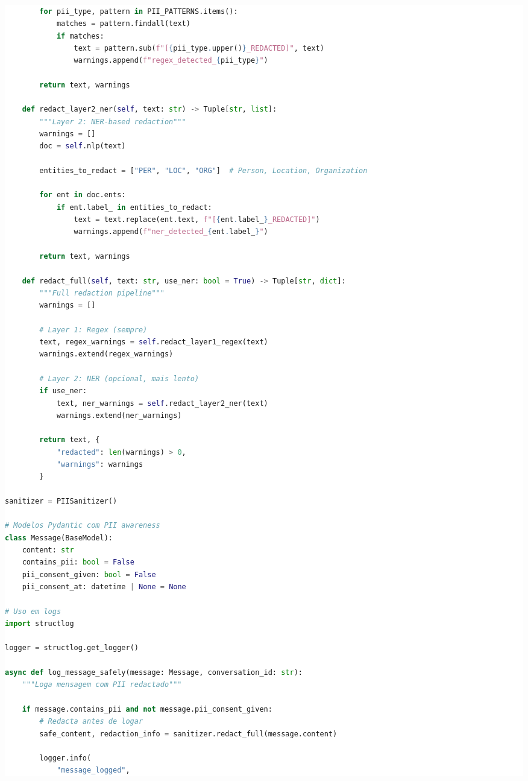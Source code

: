 ```python
        for pii_type, pattern in PII_PATTERNS.items():
            matches = pattern.findall(text)
            if matches:
                text = pattern.sub(f"[{pii_type.upper()}_REDACTED]", text)
                warnings.append(f"regex_detected_{pii_type}")
        
        return text, warnings
    
    def redact_layer2_ner(self, text: str) -> Tuple[str, list]:
        """Layer 2: NER-based redaction"""
        warnings = []
        doc = self.nlp(text)
        
        entities_to_redact = ["PER", "LOC", "ORG"]  # Person, Location, Organization
        
        for ent in doc.ents:
            if ent.label_ in entities_to_redact:
                text = text.replace(ent.text, f"[{ent.label_}_REDACTED]")
                warnings.append(f"ner_detected_{ent.label_}")
        
        return text, warnings
    
    def redact_full(self, text: str, use_ner: bool = True) -> Tuple[str, dict]:
        """Full redaction pipeline"""
        warnings = []
        
        # Layer 1: Regex (sempre)
        text, regex_warnings = self.redact_layer1_regex(text)
        warnings.extend(regex_warnings)
        
        # Layer 2: NER (opcional, mais lento)
        if use_ner:
            text, ner_warnings = self.redact_layer2_ner(text)
            warnings.extend(ner_warnings)
        
        return text, {
            "redacted": len(warnings) > 0,
            "warnings": warnings
        }

sanitizer = PIISanitizer()

# Modelos Pydantic com PII awareness
class Message(BaseModel):
    content: str
    contains_pii: bool = False
    pii_consent_given: bool = False
    pii_consent_at: datetime | None = None

# Uso em logs
import structlog

logger = structlog.get_logger()

async def log_message_safely(message: Message, conversation_id: str):
    """Loga mensagem com PII redactado"""
    
    if message.contains_pii and not message.pii_consent_given:
        # Redacta antes de logar
        safe_content, redaction_info = sanitizer.redact_full(message.content)
        
        logger.info(
            "message_logged",
```